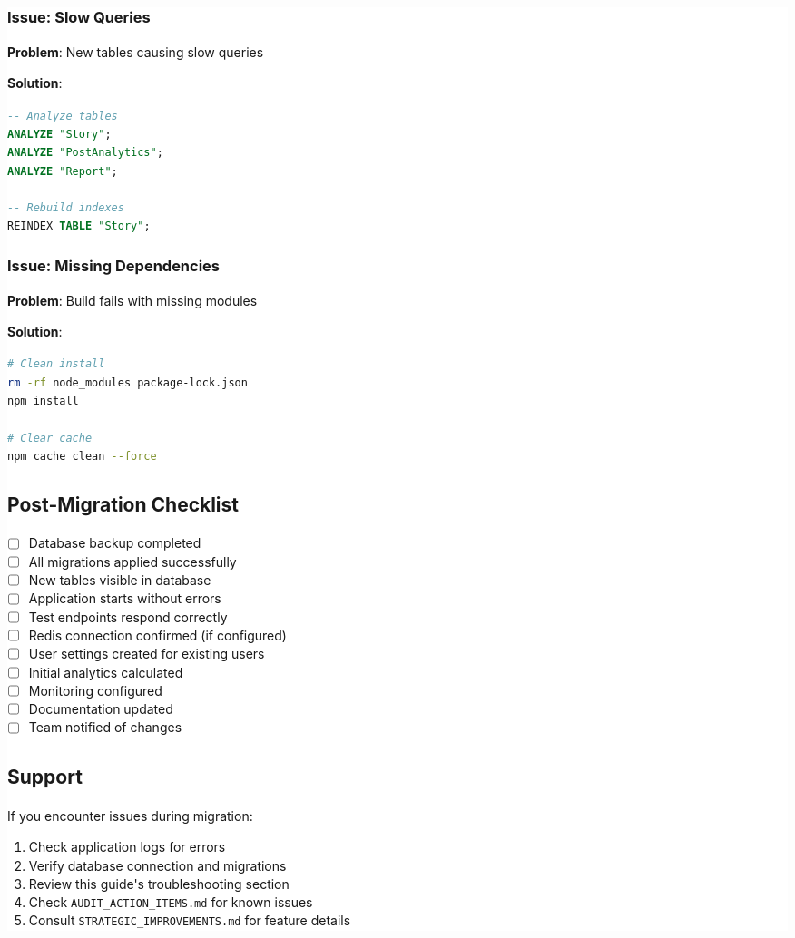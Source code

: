 ### Issue: Slow Queries

**Problem**: New tables causing slow queries

**Solution**:
```sql
-- Analyze tables
ANALYZE "Story";
ANALYZE "PostAnalytics";
ANALYZE "Report";

-- Rebuild indexes
REINDEX TABLE "Story";
```

### Issue: Missing Dependencies

**Problem**: Build fails with missing modules

**Solution**:
```bash
# Clean install
rm -rf node_modules package-lock.json
npm install

# Clear cache
npm cache clean --force
```

## Post-Migration Checklist

- [ ] Database backup completed
- [ ] All migrations applied successfully
- [ ] New tables visible in database
- [ ] Application starts without errors
- [ ] Test endpoints respond correctly
- [ ] Redis connection confirmed (if configured)
- [ ] User settings created for existing users
- [ ] Initial analytics calculated
- [ ] Monitoring configured
- [ ] Documentation updated
- [ ] Team notified of changes

## Support

If you encounter issues during migration:

1. Check application logs for errors
2. Verify database connection and migrations
3. Review this guide's troubleshooting section
4. Check `AUDIT_ACTION_ITEMS.md` for known issues
5. Consult `STRATEGIC_IMPROVEMENTS.md` for feature details
